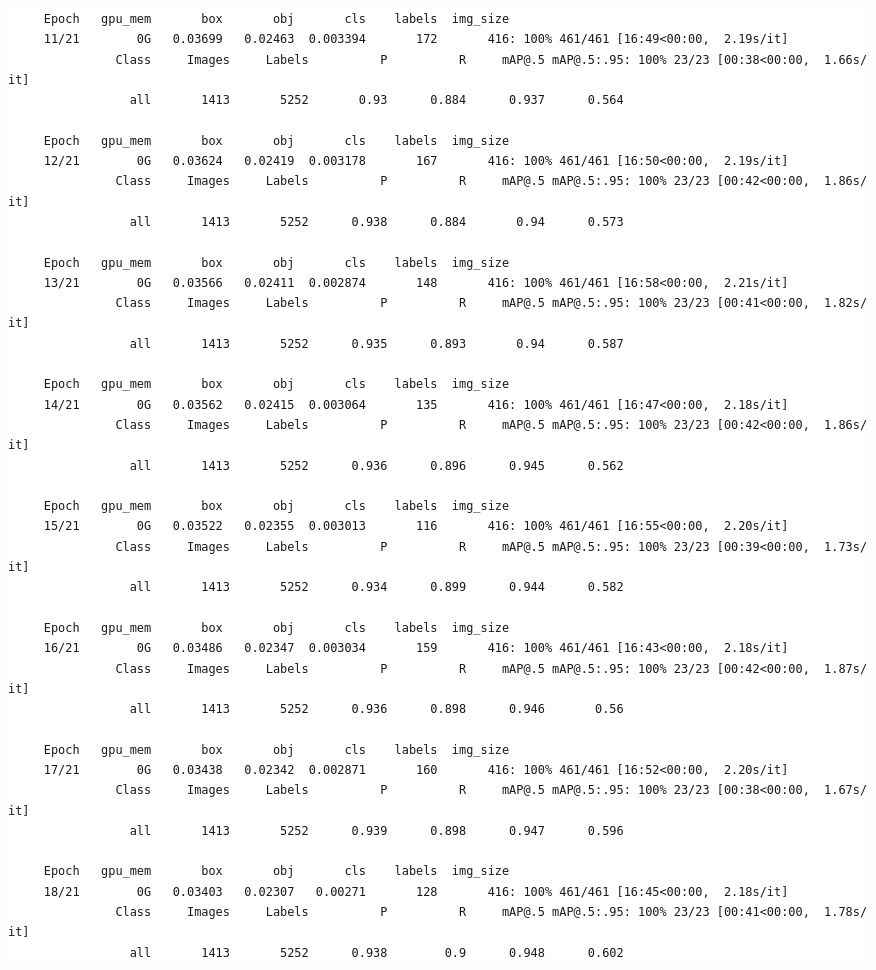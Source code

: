          Epoch   gpu_mem       box       obj       cls    labels  img_size
         11/21        0G   0.03699   0.02463  0.003394       172       416: 100% 461/461 [16:49<00:00,  2.19s/it]
                   Class     Images     Labels          P          R     mAP@.5 mAP@.5:.95: 100% 23/23 [00:38<00:00,  1.66s/it]
                     all       1413       5252       0.93      0.884      0.937      0.564
    
         Epoch   gpu_mem       box       obj       cls    labels  img_size
         12/21        0G   0.03624   0.02419  0.003178       167       416: 100% 461/461 [16:50<00:00,  2.19s/it]
                   Class     Images     Labels          P          R     mAP@.5 mAP@.5:.95: 100% 23/23 [00:42<00:00,  1.86s/it]
                     all       1413       5252      0.938      0.884       0.94      0.573
    
         Epoch   gpu_mem       box       obj       cls    labels  img_size
         13/21        0G   0.03566   0.02411  0.002874       148       416: 100% 461/461 [16:58<00:00,  2.21s/it]
                   Class     Images     Labels          P          R     mAP@.5 mAP@.5:.95: 100% 23/23 [00:41<00:00,  1.82s/it]
                     all       1413       5252      0.935      0.893       0.94      0.587
    
         Epoch   gpu_mem       box       obj       cls    labels  img_size
         14/21        0G   0.03562   0.02415  0.003064       135       416: 100% 461/461 [16:47<00:00,  2.18s/it]
                   Class     Images     Labels          P          R     mAP@.5 mAP@.5:.95: 100% 23/23 [00:42<00:00,  1.86s/it]
                     all       1413       5252      0.936      0.896      0.945      0.562
    
         Epoch   gpu_mem       box       obj       cls    labels  img_size
         15/21        0G   0.03522   0.02355  0.003013       116       416: 100% 461/461 [16:55<00:00,  2.20s/it]
                   Class     Images     Labels          P          R     mAP@.5 mAP@.5:.95: 100% 23/23 [00:39<00:00,  1.73s/it]
                     all       1413       5252      0.934      0.899      0.944      0.582
    
         Epoch   gpu_mem       box       obj       cls    labels  img_size
         16/21        0G   0.03486   0.02347  0.003034       159       416: 100% 461/461 [16:43<00:00,  2.18s/it]
                   Class     Images     Labels          P          R     mAP@.5 mAP@.5:.95: 100% 23/23 [00:42<00:00,  1.87s/it]
                     all       1413       5252      0.936      0.898      0.946       0.56
    
         Epoch   gpu_mem       box       obj       cls    labels  img_size
         17/21        0G   0.03438   0.02342  0.002871       160       416: 100% 461/461 [16:52<00:00,  2.20s/it]
                   Class     Images     Labels          P          R     mAP@.5 mAP@.5:.95: 100% 23/23 [00:38<00:00,  1.67s/it]
                     all       1413       5252      0.939      0.898      0.947      0.596
    
         Epoch   gpu_mem       box       obj       cls    labels  img_size
         18/21        0G   0.03403   0.02307   0.00271       128       416: 100% 461/461 [16:45<00:00,  2.18s/it]
                   Class     Images     Labels          P          R     mAP@.5 mAP@.5:.95: 100% 23/23 [00:41<00:00,  1.78s/it]
                     all       1413       5252      0.938        0.9      0.948      0.602
    